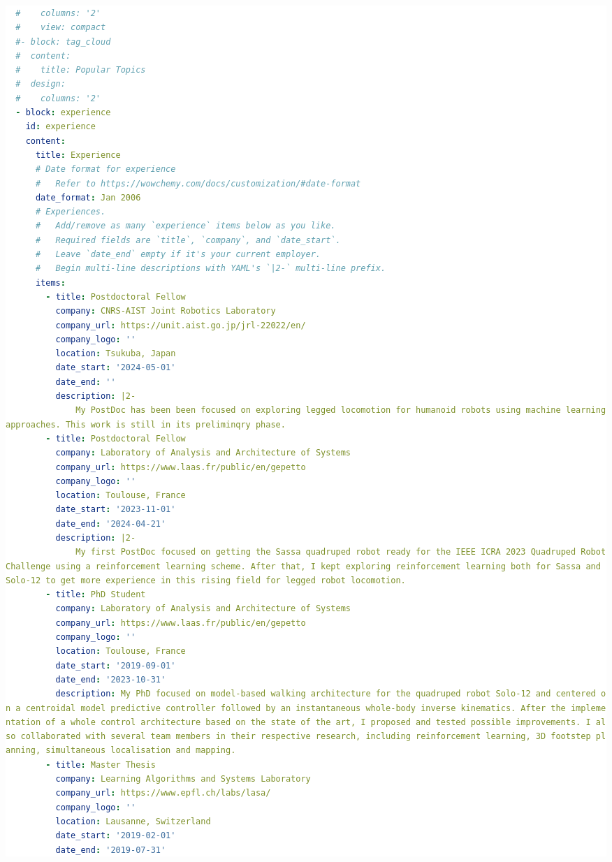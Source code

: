 ```yaml
  #    columns: '2'
  #    view: compact
  #- block: tag_cloud
  #  content:
  #    title: Popular Topics
  #  design:
  #    columns: '2'
  - block: experience
    id: experience
    content:
      title: Experience
      # Date format for experience
      #   Refer to https://wowchemy.com/docs/customization/#date-format
      date_format: Jan 2006
      # Experiences.
      #   Add/remove as many `experience` items below as you like.
      #   Required fields are `title`, `company`, and `date_start`.
      #   Leave `date_end` empty if it's your current employer.
      #   Begin multi-line descriptions with YAML's `|2-` multi-line prefix.
      items:
        - title: Postdoctoral Fellow
          company: CNRS-AIST Joint Robotics Laboratory
          company_url: https://unit.aist.go.jp/jrl-22022/en/
          company_logo: ''
          location: Tsukuba, Japan
          date_start: '2024-05-01'
          date_end: ''
          description: |2-
              My PostDoc has been been focused on exploring legged locomotion for humanoid robots using machine learning approaches. This work is still in its preliminqry phase.
        - title: Postdoctoral Fellow
          company: Laboratory of Analysis and Architecture of Systems
          company_url: https://www.laas.fr/public/en/gepetto
          company_logo: ''
          location: Toulouse, France
          date_start: '2023-11-01'
          date_end: '2024-04-21'
          description: |2-
              My first PostDoc focused on getting the Sassa quadruped robot ready for the IEEE ICRA 2023 Quadruped Robot Challenge using a reinforcement learning scheme. After that, I kept exploring reinforcement learning both for Sassa and Solo-12 to get more experience in this rising field for legged robot locomotion.
        - title: PhD Student
          company: Laboratory of Analysis and Architecture of Systems
          company_url: https://www.laas.fr/public/en/gepetto
          company_logo: ''
          location: Toulouse, France
          date_start: '2019-09-01'
          date_end: '2023-10-31'
          description: My PhD focused on model-based walking architecture for the quadruped robot Solo-12 and centered on a centroidal model predictive controller followed by an instantaneous whole-body inverse kinematics. After the implementation of a whole control architecture based on the state of the art, I proposed and tested possible improvements. I also collaborated with several team members in their respective research, including reinforcement learning, 3D footstep planning, simultaneous localisation and mapping.
        - title: Master Thesis
          company: Learning Algorithms and Systems Laboratory
          company_url: https://www.epfl.ch/labs/lasa/
          company_logo: ''
          location: Lausanne, Switzerland
          date_start: '2019-02-01'
          date_end: '2019-07-31'
```